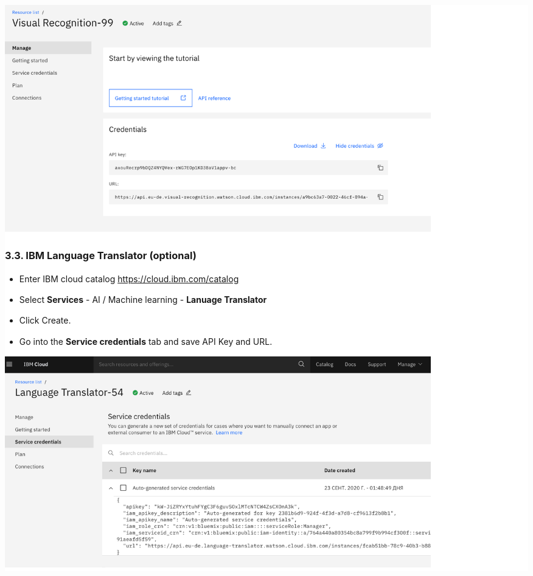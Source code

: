 <img src="images/vr-key.png" width="700"/>

### 3.3. IBM Language Translator (optional)
- Enter IBM cloud catalog
https://cloud.ibm.com/catalog

- Select **Services** - AI / Machine learning - **Lanuage Translator**

- Click Create.

- Go into the **Service credentials** tab and save API Key and URL.

<img src="images/lt-creds.png" width="700"/>

